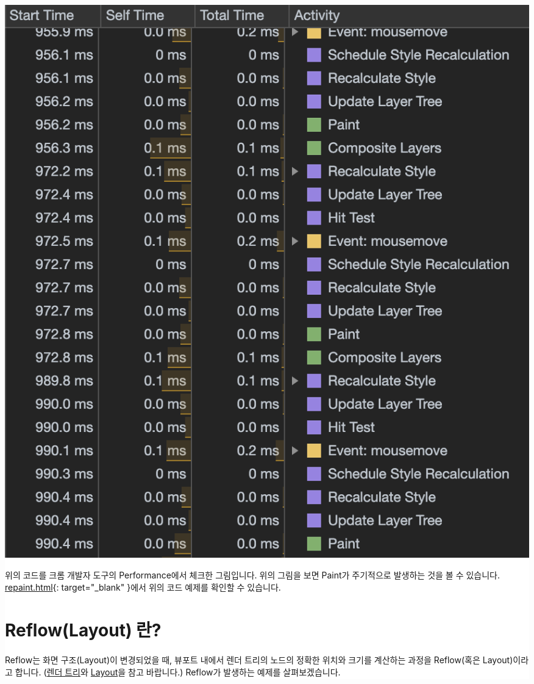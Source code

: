 ![Repaint 예시 그림](/assets/img/posts/browser/repaint.png)

위의 코드를 크롬 개발자 도구의 Performance에서 체크한 그림입니다. 위의 그림을 보면 Paint가 주기적으로 발생하는 것을 볼 수 있습니다. [repaint.html](/assets/example/browser/reflow-repaint/repaint.html){: target="_blank" }에서 위의 코드 예제를 확인할 수 있습니다.

# Reflow(Layout) 란?
Reflow는 화면 구조(Layout)이 변경되었을 때, 뷰포트 내에서 렌더 트리의 노드의 정확한 위치와 크기를 계산하는 과정을 Reflow(혹은 Layout)이라고 합니다. ([렌더 트리](/tech/browser/browser-rendering/#렌더-트리-구축)와 [Layout](/tech/browser/browser-rendering/#layout)을 참고 바랍니다.) Reflow가 발생하는 예제를 살펴보겠습니다.
